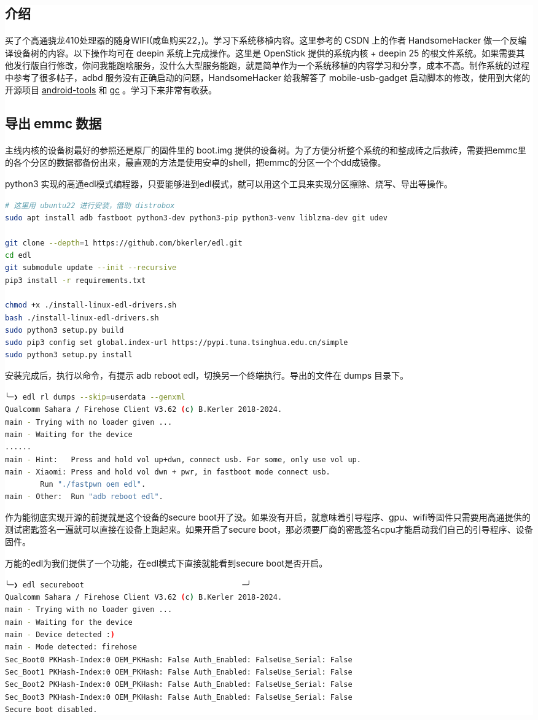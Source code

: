 ## 介绍

买了个高通骁龙410处理器的随身WIFI(咸鱼购买22，)。学习下系统移植内容。这里参考的 CSDN 上的作者 HandsomeHacker 做一个反编译设备树的内容。以下操作均可在 deepin 系统上完成操作。这里是 OpenStick 提供的系统内核 + deepin 25 的根文件系统。如果需要其他发行版自行修改，你问我能跑啥服务，没什么大型服务能跑，就是简单作为一个系统移植的内容学习和分享，成本不高。制作系统的过程中参考了很多帖子，adbd 服务没有正确启动的问题，HandsomeHacker 给我解答了 mobile-usb-gadget 启动脚本的修改，使用到大佬的开源项目 [android-tools](https://github.com/HandsomeYingyan/android-tools.git) 和 [gc](https://github.com/HandsomeMod/gc.git) 。学习下来非常有收获。

## 导出 emmc 数据

主线内核的设备树最好的参照还是原厂的固件里的 boot.img 提供的设备树。为了方便分析整个系统的和整成砖之后救砖，需要把emmc里的各个分区的数据都备份出来，最直观的方法是使用安卓的shell，把emmc的分区一个个dd成镜像。

python3 实现的高通edl模式编程器，只要能够进到edl模式，就可以用这个工具来实现分区擦除、烧写、导出等操作。

```bash
# 这里用 ubuntu22 进行安装，借助 distrobox
sudo apt install adb fastboot python3-dev python3-pip python3-venv liblzma-dev git udev

git clone --depth=1 https://github.com/bkerler/edl.git
cd edl
git submodule update --init --recursive
pip3 install -r requirements.txt

chmod +x ./install-linux-edl-drivers.sh
bash ./install-linux-edl-drivers.sh
sudo python3 setup.py build
sudo pip3 config set global.index-url https://pypi.tuna.tsinghua.edu.cn/simple
sudo python3 setup.py install
```

安装完成后，执行以命令，有提示 adb reboot edl，切换另一个终端执行。导出的文件在 dumps 目录下。

```bash
╰─❯ edl rl dumps --skip=userdata --genxml
Qualcomm Sahara / Firehose Client V3.62 (c) B.Kerler 2018-2024.
main - Trying with no loader given ...
main - Waiting for the device
......
main - Hint:   Press and hold vol up+dwn, connect usb. For some, only use vol up.
main - Xiaomi: Press and hold vol dwn + pwr, in fastboot mode connect usb.
        Run "./fastpwn oem edl".
main - Other:  Run "adb reboot edl".
```

作为能彻底实现开源的前提就是这个设备的secure boot开了没。如果没有开启，就意味着引导程序、gpu、wifi等固件只需要用高通提供的测试密匙签名一遍就可以直接在设备上跑起来。如果开启了secure boot，那必须要厂商的密匙签名cpu才能启动我们自己的引导程序、设备固件。

万能的edl为我们提供了一个功能，在edl模式下直接就能看到secure boot是否开启。

```bash
╰─❯ edl secureboot                                    ─╯
Qualcomm Sahara / Firehose Client V3.62 (c) B.Kerler 2018-2024.
main - Trying with no loader given ...
main - Waiting for the device
main - Device detected :)
main - Mode detected: firehose
Sec_Boot0 PKHash-Index:0 OEM_PKHash: False Auth_Enabled: FalseUse_Serial: False
Sec_Boot1 PKHash-Index:0 OEM_PKHash: False Auth_Enabled: FalseUse_Serial: False
Sec_Boot2 PKHash-Index:0 OEM_PKHash: False Auth_Enabled: FalseUse_Serial: False
Sec_Boot3 PKHash-Index:0 OEM_PKHash: False Auth_Enabled: FalseUse_Serial: False
Secure boot disabled.
```
